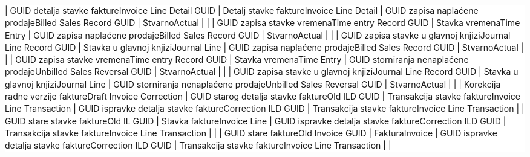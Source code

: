| <span data-ttu-id="95e7f-207">GUID detalja stavke fakture</span><span class="sxs-lookup"><span data-stu-id="95e7f-207">Invoice Line Detail GUID</span></span>     | <span data-ttu-id="95e7f-208">Detalj stavke fakture</span><span class="sxs-lookup"><span data-stu-id="95e7f-208">Invoice Line Detail</span></span>      | <span data-ttu-id="95e7f-209">GUID zapisa naplaćene prodaje</span><span class="sxs-lookup"><span data-stu-id="95e7f-209">Billed Sales Record GUID</span></span>          | <span data-ttu-id="95e7f-210">Stvarno</span><span class="sxs-lookup"><span data-stu-id="95e7f-210">Actual</span></span>                            |                          |
| <span data-ttu-id="95e7f-211">GUID zapisa stavke vremena</span><span class="sxs-lookup"><span data-stu-id="95e7f-211">Time entry Record GUID</span></span>       | <span data-ttu-id="95e7f-212">Stavka vremena</span><span class="sxs-lookup"><span data-stu-id="95e7f-212">Time Entry</span></span>               | <span data-ttu-id="95e7f-213">GUID zapisa naplaćene prodaje</span><span class="sxs-lookup"><span data-stu-id="95e7f-213">Billed Sales Record GUID</span></span>          | <span data-ttu-id="95e7f-214">Stvarno</span><span class="sxs-lookup"><span data-stu-id="95e7f-214">Actual</span></span>                            |                          |
| <span data-ttu-id="95e7f-215">GUID zapisa stavke u glavnoj knjizi</span><span class="sxs-lookup"><span data-stu-id="95e7f-215">Journal Line Record GUID</span></span>     | <span data-ttu-id="95e7f-216">Stavka u glavnoj knjizi</span><span class="sxs-lookup"><span data-stu-id="95e7f-216">Journal Line</span></span>             | <span data-ttu-id="95e7f-217">GUID zapisa naplaćene prodaje</span><span class="sxs-lookup"><span data-stu-id="95e7f-217">Billed Sales Record GUID</span></span>          | <span data-ttu-id="95e7f-218">Stvarno</span><span class="sxs-lookup"><span data-stu-id="95e7f-218">Actual</span></span>                            |                          |
| <span data-ttu-id="95e7f-219">GUID zapisa stavke vremena</span><span class="sxs-lookup"><span data-stu-id="95e7f-219">Time entry Record GUID</span></span>       | <span data-ttu-id="95e7f-220">Stavka vremena</span><span class="sxs-lookup"><span data-stu-id="95e7f-220">Time Entry</span></span>               | <span data-ttu-id="95e7f-221">GUID storniranja nenaplaćene prodaje</span><span class="sxs-lookup"><span data-stu-id="95e7f-221">Unbilled Sales Reversal GUID</span></span>      | <span data-ttu-id="95e7f-222">Stvarno</span><span class="sxs-lookup"><span data-stu-id="95e7f-222">Actual</span></span>                            |                          |
| <span data-ttu-id="95e7f-223">GUID zapisa stavke u glavnoj knjizi</span><span class="sxs-lookup"><span data-stu-id="95e7f-223">Journal Line Record GUID</span></span>     | <span data-ttu-id="95e7f-224">Stavka u glavnoj knjizi</span><span class="sxs-lookup"><span data-stu-id="95e7f-224">Journal Line</span></span>             | <span data-ttu-id="95e7f-225">GUID storniranja nenaplaćene prodaje</span><span class="sxs-lookup"><span data-stu-id="95e7f-225">Unbilled Sales Reversal GUID</span></span>      | <span data-ttu-id="95e7f-226">Stvarno</span><span class="sxs-lookup"><span data-stu-id="95e7f-226">Actual</span></span>                            |                          |
| <span data-ttu-id="95e7f-227">Korekcija radne verzije fakture</span><span class="sxs-lookup"><span data-stu-id="95e7f-227">Draft Invoice Correction</span></span>     | <span data-ttu-id="95e7f-228">GUID starog detalja stavke fakture</span><span class="sxs-lookup"><span data-stu-id="95e7f-228">Old ILD GUID</span></span>             | <span data-ttu-id="95e7f-229">Transakcija stavke fakture</span><span class="sxs-lookup"><span data-stu-id="95e7f-229">Invoice Line Transaction</span></span>          | <span data-ttu-id="95e7f-230">GUID ispravke detalja stavke fakture</span><span class="sxs-lookup"><span data-stu-id="95e7f-230">Correction ILD GUID</span></span>               | <span data-ttu-id="95e7f-231">Transakcija stavke fakture</span><span class="sxs-lookup"><span data-stu-id="95e7f-231">Invoice Line Transaction</span></span> |
| <span data-ttu-id="95e7f-232">GUID stare stavke fakture</span><span class="sxs-lookup"><span data-stu-id="95e7f-232">Old IL GUID</span></span>                  | <span data-ttu-id="95e7f-233">Stavka fakture</span><span class="sxs-lookup"><span data-stu-id="95e7f-233">Invoice Line</span></span>             | <span data-ttu-id="95e7f-234">GUID ispravke detalja stavke fakture</span><span class="sxs-lookup"><span data-stu-id="95e7f-234">Correction ILD GUID</span></span>               | <span data-ttu-id="95e7f-235">Transakcija stavke fakture</span><span class="sxs-lookup"><span data-stu-id="95e7f-235">Invoice Line Transaction</span></span>          |                          |
| <span data-ttu-id="95e7f-236">GUID stare fakture</span><span class="sxs-lookup"><span data-stu-id="95e7f-236">Old Invoice GUID</span></span>             | <span data-ttu-id="95e7f-237">Faktura</span><span class="sxs-lookup"><span data-stu-id="95e7f-237">Invoice</span></span>                  | <span data-ttu-id="95e7f-238">GUID ispravke detalja stavke fakture</span><span class="sxs-lookup"><span data-stu-id="95e7f-238">Correction ILD GUID</span></span>               | <span data-ttu-id="95e7f-239">Transakcija stavke fakture</span><span class="sxs-lookup"><span data-stu-id="95e7f-239">Invoice Line Transaction</span></span>          |                          |